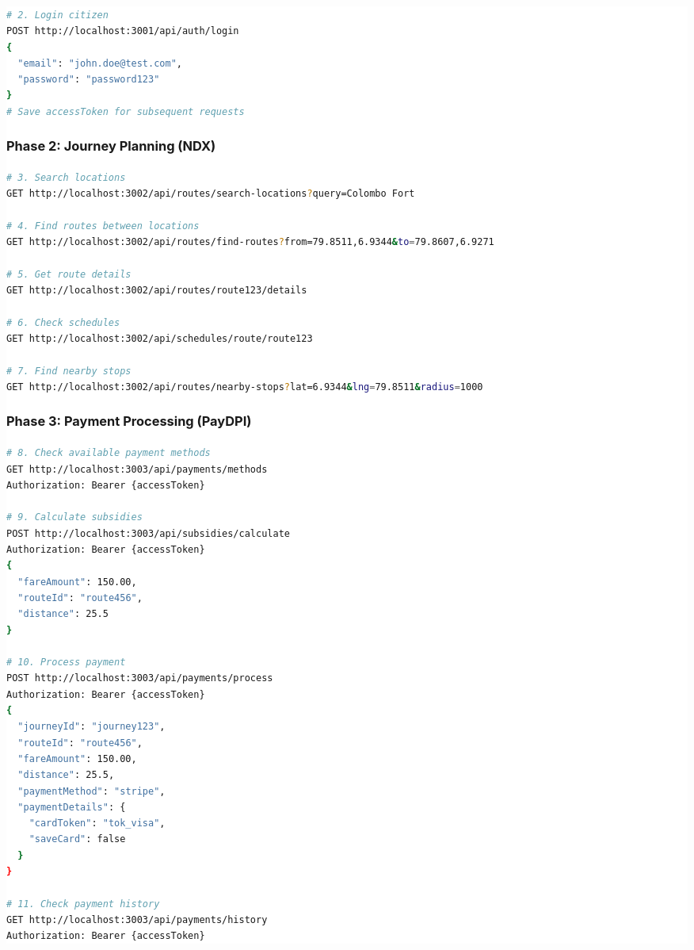```bash
# 2. Login citizen
POST http://localhost:3001/api/auth/login
{
  "email": "john.doe@test.com",
  "password": "password123"
}
# Save accessToken for subsequent requests
```

### Phase 2: Journey Planning (NDX)
```bash
# 3. Search locations
GET http://localhost:3002/api/routes/search-locations?query=Colombo Fort

# 4. Find routes between locations
GET http://localhost:3002/api/routes/find-routes?from=79.8511,6.9344&to=79.8607,6.9271

# 5. Get route details
GET http://localhost:3002/api/routes/route123/details

# 6. Check schedules
GET http://localhost:3002/api/schedules/route/route123

# 7. Find nearby stops
GET http://localhost:3002/api/routes/nearby-stops?lat=6.9344&lng=79.8511&radius=1000
```

### Phase 3: Payment Processing (PayDPI)
```bash
# 8. Check available payment methods
GET http://localhost:3003/api/payments/methods
Authorization: Bearer {accessToken}

# 9. Calculate subsidies
POST http://localhost:3003/api/subsidies/calculate
Authorization: Bearer {accessToken}
{
  "fareAmount": 150.00,
  "routeId": "route456",
  "distance": 25.5
}

# 10. Process payment
POST http://localhost:3003/api/payments/process
Authorization: Bearer {accessToken}
{
  "journeyId": "journey123",
  "routeId": "route456", 
  "fareAmount": 150.00,
  "distance": 25.5,
  "paymentMethod": "stripe",
  "paymentDetails": {
    "cardToken": "tok_visa",
    "saveCard": false
  }
}

# 11. Check payment history
GET http://localhost:3003/api/payments/history
Authorization: Bearer {accessToken}
```

